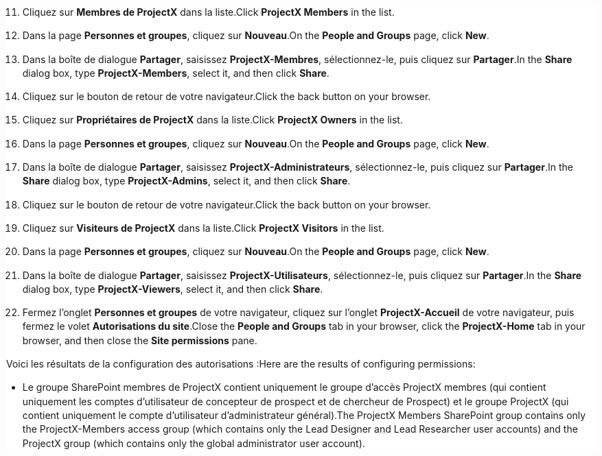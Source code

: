 11. <span data-ttu-id="f11a6-160">Cliquez sur **Membres de ProjectX** dans la liste.</span><span class="sxs-lookup"><span data-stu-id="f11a6-160">Click **ProjectX Members** in the list.</span></span>
    
12. <span data-ttu-id="f11a6-161">Dans la page **Personnes et groupes**, cliquez sur **Nouveau**.</span><span class="sxs-lookup"><span data-stu-id="f11a6-161">On the **People and Groups** page, click **New**.</span></span>
    
13. <span data-ttu-id="f11a6-162">Dans la boîte de dialogue **Partager**, saisissez **ProjectX-Membres**, sélectionnez-le, puis cliquez sur **Partager**.</span><span class="sxs-lookup"><span data-stu-id="f11a6-162">In the **Share** dialog box, type **ProjectX-Members**, select it, and then click **Share**.</span></span>
    
14. <span data-ttu-id="f11a6-163">Cliquez sur le bouton de retour de votre navigateur.</span><span class="sxs-lookup"><span data-stu-id="f11a6-163">Click the back button on your browser.</span></span>
    
15. <span data-ttu-id="f11a6-164">Cliquez sur **Propriétaires de ProjectX** dans la liste.</span><span class="sxs-lookup"><span data-stu-id="f11a6-164">Click **ProjectX Owners** in the list.</span></span>
    
16. <span data-ttu-id="f11a6-165">Dans la page **Personnes et groupes**, cliquez sur **Nouveau**.</span><span class="sxs-lookup"><span data-stu-id="f11a6-165">On the **People and Groups** page, click **New**.</span></span>
    
17. <span data-ttu-id="f11a6-166">Dans la boîte de dialogue **Partager**, saisissez **ProjectX-Administrateurs**, sélectionnez-le, puis cliquez sur **Partager**.</span><span class="sxs-lookup"><span data-stu-id="f11a6-166">In the **Share** dialog box, type **ProjectX-Admins**, select it, and then click **Share**.</span></span>
    
18. <span data-ttu-id="f11a6-167">Cliquez sur le bouton de retour de votre navigateur.</span><span class="sxs-lookup"><span data-stu-id="f11a6-167">Click the back button on your browser.</span></span>
    
19. <span data-ttu-id="f11a6-168">Cliquez sur **Visiteurs de ProjectX** dans la liste.</span><span class="sxs-lookup"><span data-stu-id="f11a6-168">Click **ProjectX Visitors** in the list.</span></span>
    
20. <span data-ttu-id="f11a6-169">Dans la page **Personnes et groupes**, cliquez sur **Nouveau**.</span><span class="sxs-lookup"><span data-stu-id="f11a6-169">On the **People and Groups** page, click **New**.</span></span>
    
21. <span data-ttu-id="f11a6-170">Dans la boîte de dialogue **Partager**, saisissez **ProjectX-Utilisateurs**, sélectionnez-le, puis cliquez sur **Partager**.</span><span class="sxs-lookup"><span data-stu-id="f11a6-170">In the **Share** dialog box, type **ProjectX-Viewers**, select it, and then click **Share**.</span></span>
    
22. <span data-ttu-id="f11a6-171">Fermez l’onglet **Personnes et groupes** de votre navigateur, cliquez sur l’onglet **ProjectX-Accueil** de votre navigateur, puis fermez le volet **Autorisations du site**.</span><span class="sxs-lookup"><span data-stu-id="f11a6-171">Close the **People and Groups** tab in your browser, click the **ProjectX-Home** tab in your browser, and then close the **Site permissions** pane.</span></span>
    
<span data-ttu-id="f11a6-172">Voici les résultats de la configuration des autorisations :</span><span class="sxs-lookup"><span data-stu-id="f11a6-172">Here are the results of configuring permissions:</span></span>
  
- <span data-ttu-id="f11a6-173">Le groupe SharePoint membres de ProjectX contient uniquement le groupe d’accès ProjectX membres (qui contient uniquement les comptes d’utilisateur de concepteur de prospect et de chercheur de Prospect) et le groupe ProjectX (qui contient uniquement le compte d’utilisateur d’administrateur général).</span><span class="sxs-lookup"><span data-stu-id="f11a6-173">The ProjectX Members SharePoint group contains only the ProjectX-Members access group (which contains only the Lead Designer and Lead Researcher user accounts) and the ProjectX group (which contains only the global administrator user account).</span></span>
    